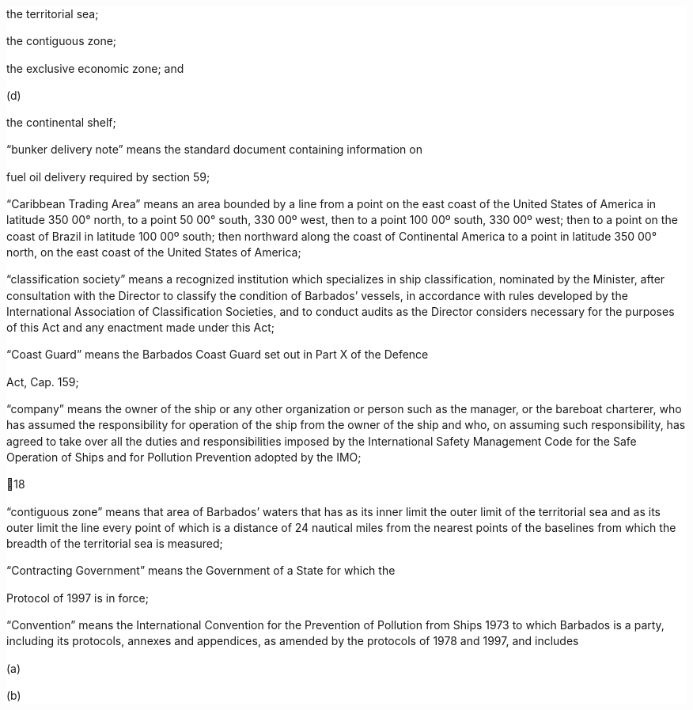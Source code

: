 the territorial sea;

the contiguous zone;

the exclusive economic zone; and

(d)

the continental shelf;

“bunker delivery note” means the standard document containing information on

fuel oil delivery required by section 59;

“Caribbean Trading Area” means an area bounded by a line from a point on the
east coast of the United States of America in latitude 350 00° north, to a
point 50 00° south, 330 00º west, then to a point 100 00º south, 330 00º west;
then to a point on the coast of Brazil in latitude 100 00º south; then northward
along the coast of Continental America to a point in latitude 350 00° north,
on the east coast of the United States of America;

“classification society” means a recognized institution which specializes in ship
classification,  nominated  by  the  Minister,  after  consultation  with  the
Director to classify the condition of Barbados’ vessels, in accordance with
rules developed by the International Association of Classification Societies,
and to conduct audits as the Director considers necessary for the purposes
of this Act and any enactment made under this Act;

“Coast Guard” means the Barbados Coast Guard set out in Part X of the Defence

Act, Cap. 159;

“company” means the owner of the ship or any other organization or person such
as  the  manager,  or  the  bareboat  charterer,  who  has  assumed  the
responsibility for operation of the ship from the owner of the ship and who,
on assuming such responsibility, has agreed to take over all the duties and
responsibilities imposed by the International Safety Management Code for
the Safe Operation of Ships and for Pollution Prevention adopted by the
IMO;

18

“contiguous zone” means that area of Barbados’ waters that has as its inner limit
the outer limit of the territorial sea and as its outer limit the line every point
of which is a distance of 24 nautical miles from the nearest points of the
baselines from which the breadth of the territorial sea is measured;

“Contracting  Government”  means  the  Government  of  a  State  for  which  the

Protocol of 1997 is in force;

“Convention” means the International Convention for the Prevention of Pollution
from  Ships  1973  to  which  Barbados  is  a  party,  including  its  protocols,
annexes and appendices, as amended by the protocols of 1978 and 1997,
and includes

(a)

(b)
